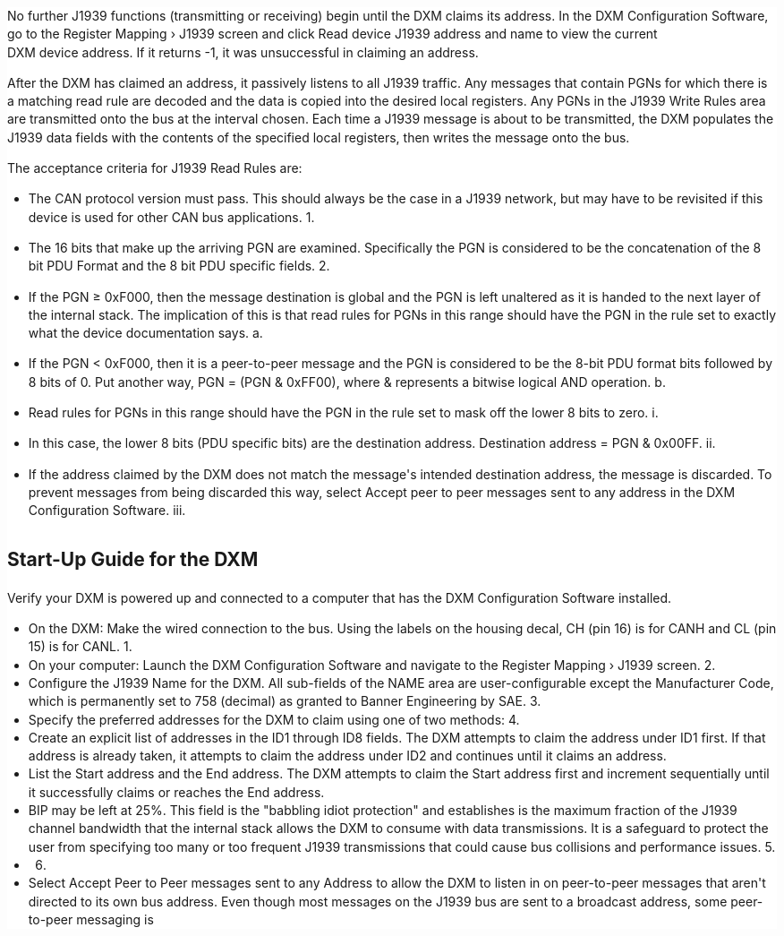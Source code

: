 No further J1939 functions (transmitting or receiving) begin until the DXM claims its address. In the DXM Configuration Software, go to the Register Mapping › J1939 screen and click Read device J1939 address and name to view the current DXM device address. If it returns -1, it was unsuccessful in claiming an address.

After the DXM has claimed an address, it passively listens to all J1939 traffic. Any messages that contain PGNs for which there is a matching read rule are decoded and the data is copied into the desired local registers. Any PGNs in the J1939 Write Rules area are transmitted onto the bus at the interval chosen. Each time a J1939 message is about to be transmitted, the DXM populates the J1939 data fields with the contents of the specified local registers, then writes the message onto the bus.

The acceptance criteria for J1939 Read Rules are:

- The CAN protocol version must pass. This should always be the case in a J1939 network, but may have to be revisited if this device is used for other CAN bus applications. 1.
- The 16 bits that make up the arriving PGN are examined. Specifically the PGN is considered to be the concatenation of the 8 bit PDU Format and the 8 bit PDU specific fields. 2.
- If the PGN ≥ 0xF000, then the message destination is global and the PGN is left unaltered as it is handed to the next layer of the internal stack. The implication of this is that read rules for PGNs in this range should have the PGN in the rule set to exactly what the device documentation says. a.
- If the PGN &lt; 0xF000, then it is a peer-to-peer message and the PGN is considered to be the 8-bit PDU format bits followed by 8 bits of 0. Put another way, PGN = (PGN &amp; 0xFF00), where &amp; represents a bitwise logical AND operation. b.
- Read rules for PGNs in this range should have the PGN in the rule set to mask off the lower 8 bits to zero. i.

- In this case, the lower 8 bits (PDU specific bits) are the destination address. Destination address = PGN &amp; 0x00FF. ii.
- If the address claimed by the DXM does not match the message's intended destination address, the message is discarded. To prevent messages from being discarded this way, select Accept peer to peer messages sent to any address in the DXM Configuration Software. iii.

## Start-Up Guide for the DXM

Verify your DXM is powered up and connected to a computer that has the DXM Configuration Software installed.



- On the DXM: Make the wired connection to the bus. Using the labels on the housing decal, CH (pin 16) is for CANH and CL (pin 15) is for CANL. 1.
- On your computer: Launch the DXM Configuration Software and navigate to the Register Mapping › J1939 screen. 2.
- Configure the J1939 Name for the DXM. All sub-fields of the NAME area are user-configurable except the Manufacturer Code, which is permanently set to 758 (decimal) as granted to Banner Engineering by SAE. 3.
- Specify the preferred addresses for the DXM to claim using one of two methods: 4.
- Create an explicit list of addresses in the ID1 through ID8 fields. The DXM attempts to claim the address under ID1 first. If that address is already taken, it attempts to claim the address under ID2 and continues until it claims an address.
- List the Start address and the End address. The DXM attempts to claim the Start address first and increment sequentially until it successfully claims or reaches the End address.
- BIP may be left at 25%. This field is the "babbling idiot protection" and establishes is the maximum fraction of the J1939 channel bandwidth that the internal stack allows the DXM to consume with data transmissions. It is a safeguard to protect the user from specifying too many or too frequent J1939 transmissions that could cause bus collisions and performance issues. 5.
- 6.
- Select Accept Peer to Peer messages sent to any Address to allow the DXM to listen in on peer-to-peer messages that aren't directed to its own bus address. Even though most messages on the J1939 bus are sent to a broadcast address, some peer-to-peer messaging is

